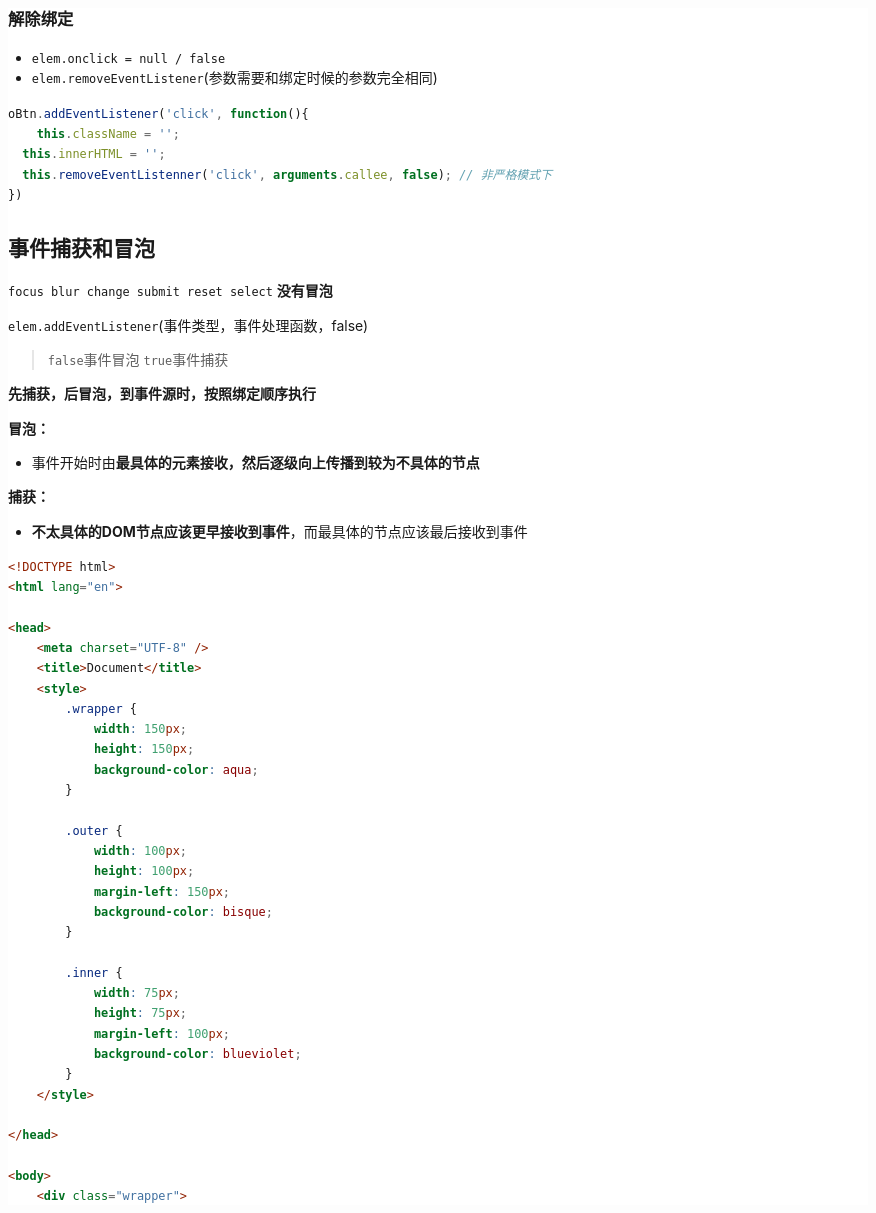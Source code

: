 

### 解除绑定

- `elem.onclick = null / false`
- `elem.removeEventListener`(参数需要和绑定时候的参数完全相同)

```js
oBtn.addEventListener('click', function(){
	this.className = '';
  this.innerHTML = '';
  this.removeEventListenner('click', arguments.callee, false); // 非严格模式下
})
```





## 事件捕获和冒泡

`focus blur change submit reset select` **没有冒泡**

`elem.addEventListener`(事件类型，事件处理函数，false)

> `false`事件冒泡  `true`事件捕获

**先捕获，后冒泡，到事件源时，按照绑定顺序执行**

**冒泡：**

- 事件开始时由**最具体的元素接收，然后逐级向上传播到较为不具体的节点**

**捕获：**

- **不太具体的DOM节点应该更早接收到事件**，而最具体的节点应该最后接收到事件

```html
<!DOCTYPE html>
<html lang="en">

<head>
    <meta charset="UTF-8" />
    <title>Document</title>
    <style>
        .wrapper {
            width: 150px;
            height: 150px;
            background-color: aqua;
        }

        .outer {
            width: 100px;
            height: 100px;
            margin-left: 150px;
            background-color: bisque;
        }

        .inner {
            width: 75px;
            height: 75px;
            margin-left: 100px;
            background-color: blueviolet;
        }
    </style>

</head>

<body>
    <div class="wrapper">
```